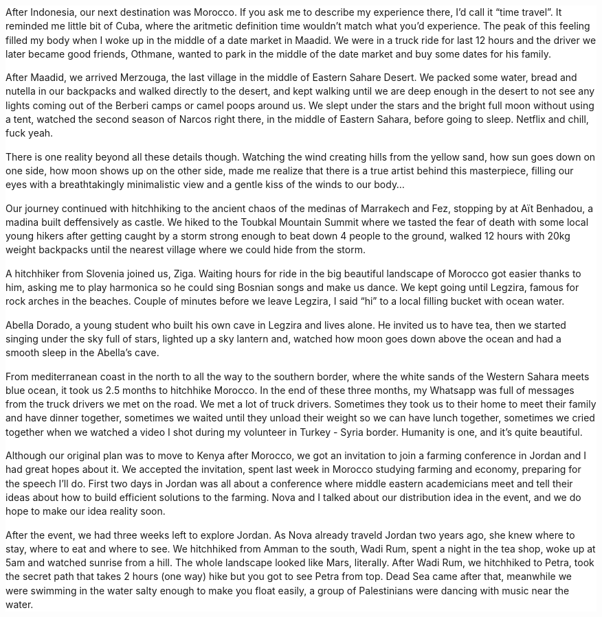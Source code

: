 After Indonesia, our next destination was Morocco. If you ask me to describe my experience there, I’d call it “time travel”. It reminded me little bit of Cuba, where the aritmetic definition time wouldn’t match what you’d experience. The peak of this feeling filled my body when I woke up in the middle of a date market in Maadid. We were in a truck ride for last 12 hours and the driver we later became good friends, Othmane, wanted to park in the middle of the date market and buy some dates for his family.

After Maadid, we arrived Merzouga, the last village in the middle of Eastern Sahare Desert. We packed some water, bread and nutella in our backpacks and walked directly to the desert, and kept walking until we are deep enough in the desert to not see any lights coming out of the Berberi camps or camel poops around us. We slept under the stars and the bright full moon without using a tent, watched the second season of Narcos right there, in the middle of Eastern Sahara, before going to sleep. Netflix and chill, fuck yeah.

There is one reality beyond all these details though. Watching the wind creating hills from the yellow sand, how sun goes down on one side, how moon shows up on the other side, made me realize that there is a true artist behind this masterpiece, filling our eyes with a breathtakingly minimalistic view and a gentle kiss of the winds to our body…

Our journey continued with hitchhiking to the ancient chaos of the medinas of Marrakech and Fez, stopping by at Aït Benhadou, a  madina built deffensively as castle. We hiked to the Toubkal Mountain Summit where we tasted the fear of death with some local young hikers after getting caught by a storm strong enough to beat down 4 people to the ground, walked 12 hours with 20kg weight backpacks until the nearest village where we could hide from the storm. 

A hitchhiker from Slovenia joined us, Ziga. Waiting hours for ride in the big beautiful landscape of Morocco got easier thanks to him, asking me to play harmonica so he could sing Bosnian songs and make us dance. We kept going until Legzira, famous for rock arches in the beaches. Couple of minutes before we leave Legzira, I said “hi” to a local filling bucket with ocean water.

Abella Dorado, a young student who built his own cave in Legzira and lives alone. He invited us to have tea, then we started singing under the sky full of stars, lighted up a sky lantern and, watched how moon goes down above the ocean and had a smooth sleep in the Abella’s cave.

From mediterranean coast in the north to all the way to the southern border, where the white sands of the Western Sahara meets blue ocean, it took us 2.5 months to hitchhike Morocco. In the end of these three months, my Whatsapp was full of messages from the truck drivers we met on the road. We met a lot of truck drivers. Sometimes they took us to their home to meet their family and have dinner together, sometimes we waited until they unload their weight so we can have lunch together, sometimes we cried together when we watched a video I shot during my volunteer in Turkey - Syria border. Humanity is one, and it’s quite beautiful.

Although our original plan was to move to Kenya after Morocco, we got an invitation to join a farming conference in Jordan and I had great hopes about it. We accepted the invitation, spent last week in Morocco studying farming and economy, preparing for the speech I’ll do. First two days in Jordan was all about a conference where middle eastern academicians meet and tell their ideas about how to build efficient solutions to the farming. Nova and I talked about our distribution idea in the event, and we do hope to make  our idea reality soon.

After the event, we had three weeks left to explore Jordan. As Nova already traveld Jordan two years ago, she knew where to stay, where to eat and where to see. We hitchhiked from Amman to the south, Wadi Rum, spent a night in the tea shop, woke up at 5am and watched sunrise from a hill. The whole landscape looked like Mars, literally. After Wadi Rum, we hitchhiked to Petra, took the secret path that takes 2 hours (one way) hike but you got to see Petra from top. Dead Sea came after that, meanwhile we were swimming in the water salty enough to make you float easily, a group of Palestinians were dancing with music near the water.
